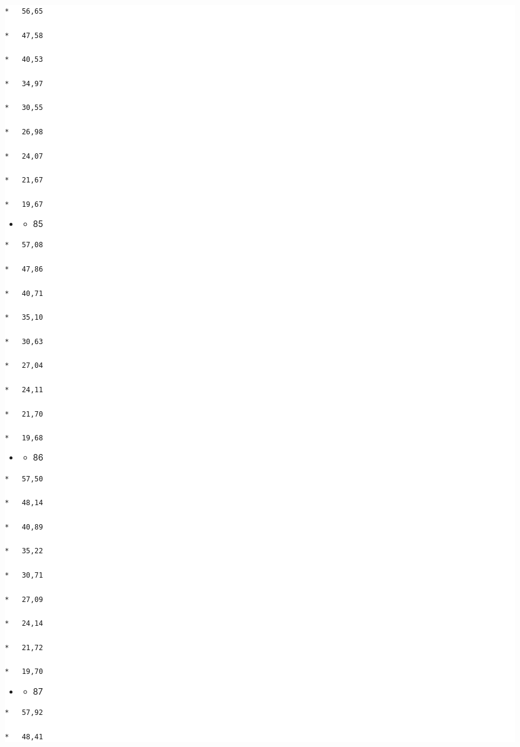     *   56,65

    *   47,58

    *   40,53

    *   34,97

    *   30,55

    *   26,98

    *   24,07

    *   21,67

    *   19,67


*    *   85

    *   57,08

    *   47,86

    *   40,71

    *   35,10

    *   30,63

    *   27,04

    *   24,11

    *   21,70

    *   19,68


*    *   86

    *   57,50

    *   48,14

    *   40,89

    *   35,22

    *   30,71

    *   27,09

    *   24,14

    *   21,72

    *   19,70


*    *   87

    *   57,92

    *   48,41
